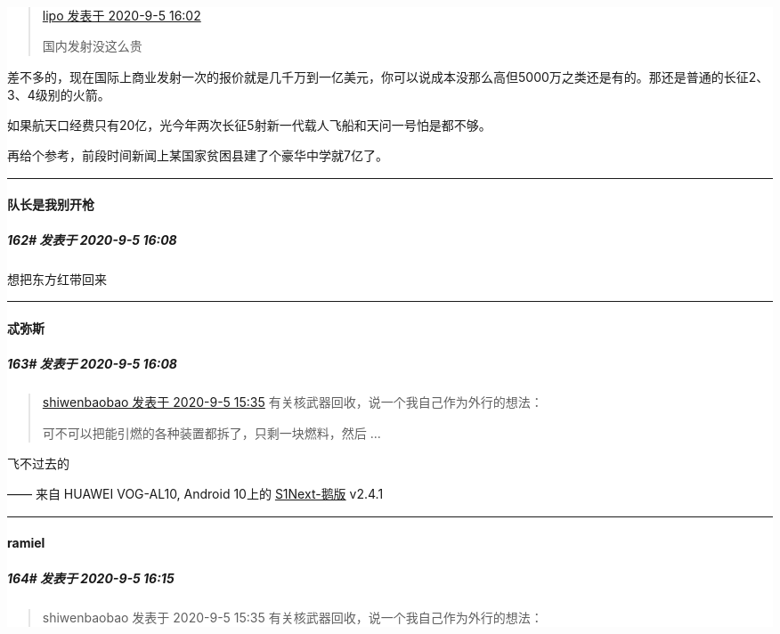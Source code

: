 

<blockquote><a href="httphttps://bbs.saraba1st.com/2b/forum.php?mod=redirect&amp;goto=findpost&amp;pid=48648539&amp;ptid=1958203" target="_blank">lipo 发表于 2020-9-5 16:02</a>

国内发射没这么贵</blockquote>
差不多的，现在国际上商业发射一次的报价就是几千万到一亿美元，你可以说成本没那么高但5000万之类还是有的。那还是普通的长征2、3、4级别的火箭。


如果航天口经费只有20亿，光今年两次长征5射新一代载人飞船和天问一号怕是都不够。


再给个参考，前段时间新闻上某国家贫困县建了个豪华中学就7亿了。







*****

####  队长是我别开枪  
##### 162#       发表于 2020-9-5 16:08




想把东方红带回来







*****

####  忒弥斯  
##### 163#       发表于 2020-9-5 16:08



<blockquote><a href="httphttps://bbs.saraba1st.com/2b/forum.php?mod=redirect&amp;goto=findpost&amp;pid=48648348&amp;ptid=1958203" target="_blank">shiwenbaobao 发表于 2020-9-5 15:35</a>
有关核武器回收，说一个我自己作为外行的想法：

可不可以把能引燃的各种装置都拆了，只剩一块燃料，然后 ...</blockquote>
飞不过去的

—— 来自 HUAWEI VOG-AL10, Android 10上的 [S1Next-鹅版](https://github.com/ykrank/S1-Next/releases) v2.4.1







*****

####  ramiel  
##### 164#       发表于 2020-9-5 16:15



<blockquote>shiwenbaobao 发表于 2020-9-5 15:35
有关核武器回收，说一个我自己作为外行的想法：
